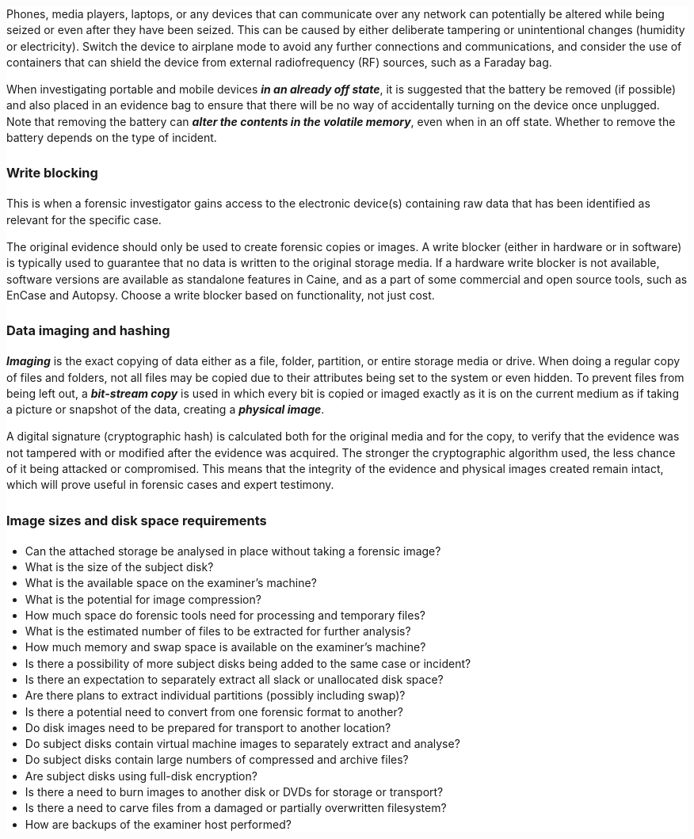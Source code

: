 Phones, media players, laptops, or any devices that can communicate over any network can potentially be altered while being seized or even after they have been seized. This can be caused by either deliberate tampering or unintentional changes (humidity or electricity). Switch the device to airplane mode to avoid any further connections and communications, and consider the use of containers that can shield the device from external radiofrequency (RF) sources, such as a Faraday bag.

When investigating portable and mobile devices ***in an already off state***, it is suggested that the battery be removed (if possible) and also placed in an evidence bag to ensure that there will be no way of accidentally turning on the device once unplugged.  Note that removing the battery can ***alter the contents in the volatile memory***, even when in an off state. Whether to remove the battery depends on the type of incident.

### Write blocking

This is when a forensic investigator gains access to the electronic device(s) containing raw data that has been identified as relevant for the specific case.

The original evidence should only be used to create forensic copies or images. A write blocker (either in hardware or in software) is typically used to guarantee that no data is written to the original storage media. If a hardware write blocker is not available, software versions are available as standalone features in Caine, and as a part of some commercial and open source tools, such as EnCase and Autopsy. Choose a write blocker based on functionality, not just cost.

### Data imaging and hashing

***Imaging*** is the exact copying of data either as a file, folder, partition, or entire storage media or drive. When doing a regular copy of files and folders, not all files may be copied due to their attributes being set to the system or even hidden. To prevent files from being left out, a ***bit-stream copy*** is used in which every bit is copied or imaged exactly as it is on the current medium as if taking a picture or snapshot of the data, creating a ***physical image***.

A digital signature (cryptographic hash) is calculated both for the original media and for the copy, to verify that the evidence was not tampered with or modified after the evidence was acquired. The stronger the cryptographic algorithm used, the less chance of it being attacked or compromised. This means that the integrity of the evidence and physical images created remain intact, which will prove useful in forensic cases and expert testimony.

### Image sizes and disk space requirements

* Can the attached storage be analysed in place without taking a forensic image?
* What is the size of the subject disk?
* What is the available space on the examiner’s machine? 
* What is the potential for image compression?
* How much space do forensic tools need for processing and temporary files?
* What is the estimated number of files to be extracted for further analysis?
* How much memory and swap space is available on the examiner’s machine?
* Is there a possibility of more subject disks being added to the same case or incident?
* Is there an expectation to separately extract all slack or unallocated disk space?
* Are there plans to extract individual partitions (possibly including swap)?
* Is there a potential need to convert from one forensic format to another?
* Do disk images need to be prepared for transport to another location?
* Do subject disks contain virtual machine images to separately extract and analyse?
* Do subject disks contain large numbers of compressed and archive files?
* Are subject disks using full-disk encryption?
* Is there a need to burn images to another disk or DVDs for storage or transport?
* Is there a need to carve files from a damaged or partially overwritten filesystem?
* How are backups of the examiner host performed?
